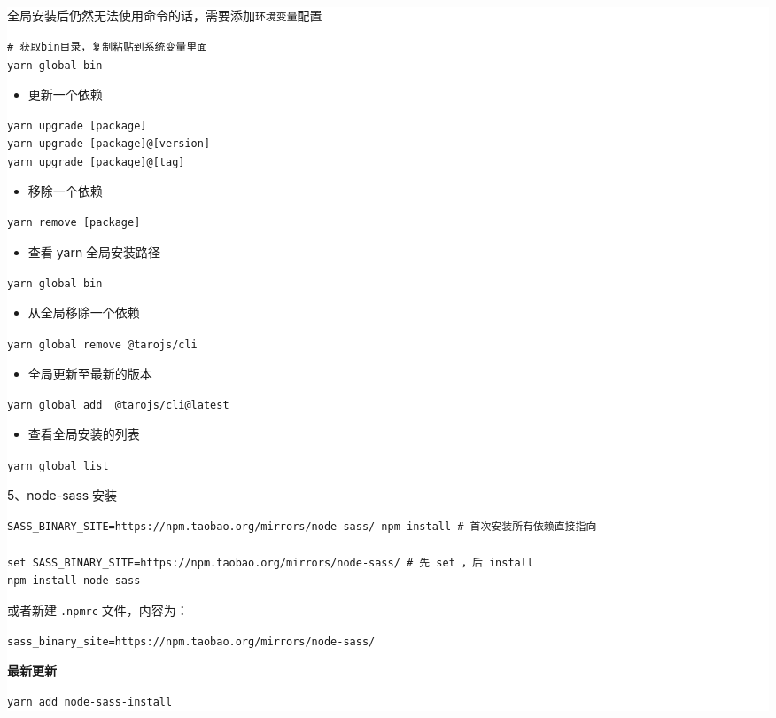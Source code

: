 全局安装后仍然无法使用命令的话，需要添加`环境变量`配置

```shell
# 获取bin目录，复制粘贴到系统变量里面
yarn global bin
```

-   更新一个依赖

```shell
yarn upgrade [package]
yarn upgrade [package]@[version]
yarn upgrade [package]@[tag]
```

-   移除一个依赖

```shell
yarn remove [package]
```

-   查看 yarn 全局安装路径

```shell
yarn global bin
```

-   从全局移除一个依赖

```shell
yarn global remove @tarojs/cli
```

-   全局更新至最新的版本

```shell
yarn global add  @tarojs/cli@latest
```

-   查看全局安装的列表

```shell
yarn global list
```

5、node-sass 安装

```shell
SASS_BINARY_SITE=https://npm.taobao.org/mirrors/node-sass/ npm install # 首次安装所有依赖直接指向

set SASS_BINARY_SITE=https://npm.taobao.org/mirrors/node-sass/ # 先 set ，后 install
npm install node-sass
```

或者新建 `.npmrc` 文件，内容为：

```shell
sass_binary_site=https://npm.taobao.org/mirrors/node-sass/
```

**最新更新**

```shell
yarn add node-sass-install
```
